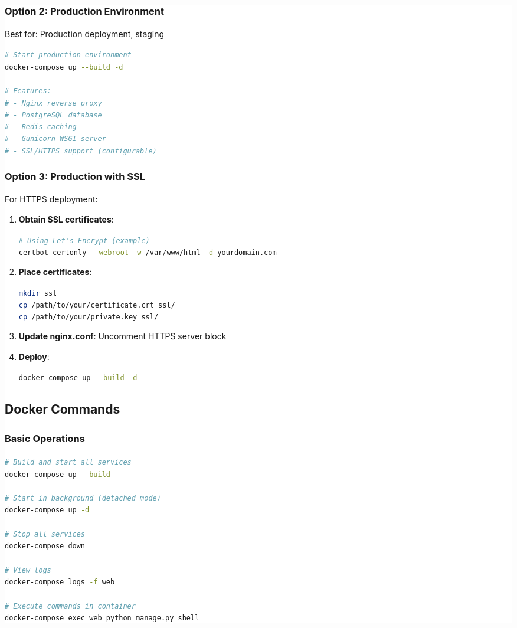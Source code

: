 ### Option 2: Production Environment
Best for: Production deployment, staging

```bash
# Start production environment
docker-compose up --build -d

# Features:
# - Nginx reverse proxy
# - PostgreSQL database
# - Redis caching
# - Gunicorn WSGI server
# - SSL/HTTPS support (configurable)
```

### Option 3: Production with SSL
For HTTPS deployment:

1. **Obtain SSL certificates**:
   ```bash
   # Using Let's Encrypt (example)
   certbot certonly --webroot -w /var/www/html -d yourdomain.com
   ```

2. **Place certificates**:
   ```bash
   mkdir ssl
   cp /path/to/your/certificate.crt ssl/
   cp /path/to/your/private.key ssl/
   ```

3. **Update nginx.conf**: Uncomment HTTPS server block

4. **Deploy**:
   ```bash
   docker-compose up --build -d
   ```

## Docker Commands

### Basic Operations
```bash
# Build and start all services
docker-compose up --build

# Start in background (detached mode)
docker-compose up -d

# Stop all services
docker-compose down

# View logs
docker-compose logs -f web

# Execute commands in container
docker-compose exec web python manage.py shell
```
